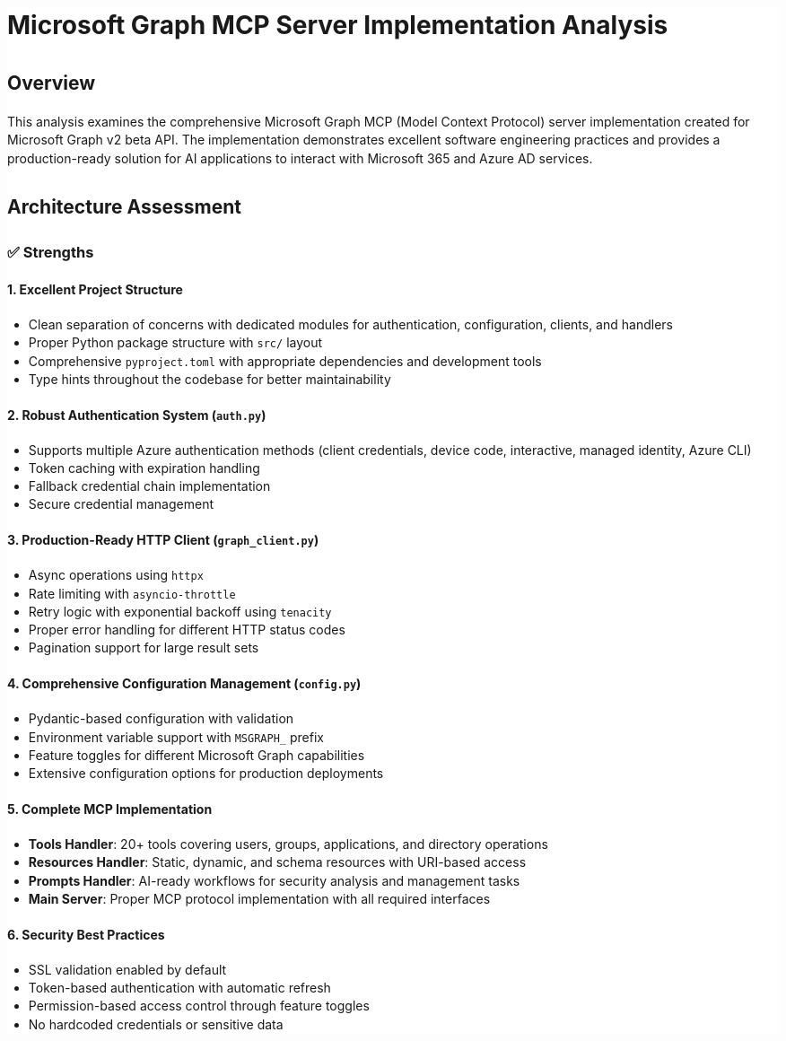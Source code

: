 # Microsoft Graph MCP Server Implementation Analysis

## Overview

This analysis examines the comprehensive Microsoft Graph MCP (Model Context Protocol) server implementation created for Microsoft Graph v2 beta API. The implementation demonstrates excellent software engineering practices and provides a production-ready solution for AI applications to interact with Microsoft 365 and Azure AD services.

## Architecture Assessment

### ✅ Strengths

#### 1. **Excellent Project Structure**
- Clean separation of concerns with dedicated modules for authentication, configuration, clients, and handlers
- Proper Python package structure with `src/` layout
- Comprehensive `pyproject.toml` with appropriate dependencies and development tools
- Type hints throughout the codebase for better maintainability

#### 2. **Robust Authentication System** (`auth.py`)
- Supports multiple Azure authentication methods (client credentials, device code, interactive, managed identity, Azure CLI)
- Token caching with expiration handling
- Fallback credential chain implementation
- Secure credential management

#### 3. **Production-Ready HTTP Client** (`graph_client.py`)
- Async operations using `httpx`
- Rate limiting with `asyncio-throttle`
- Retry logic with exponential backoff using `tenacity`
- Proper error handling for different HTTP status codes
- Pagination support for large result sets

#### 4. **Comprehensive Configuration Management** (`config.py`)
- Pydantic-based configuration with validation
- Environment variable support with `MSGRAPH_` prefix
- Feature toggles for different Microsoft Graph capabilities
- Extensive configuration options for production deployments

#### 5. **Complete MCP Implementation**
- **Tools Handler**: 20+ tools covering users, groups, applications, and directory operations
- **Resources Handler**: Static, dynamic, and schema resources with URI-based access
- **Prompts Handler**: AI-ready workflows for security analysis and management tasks
- **Main Server**: Proper MCP protocol implementation with all required interfaces

#### 6. **Security Best Practices**
- SSL validation enabled by default
- Token-based authentication with automatic refresh
- Permission-based access control through feature toggles
- No hardcoded credentials or sensitive data
